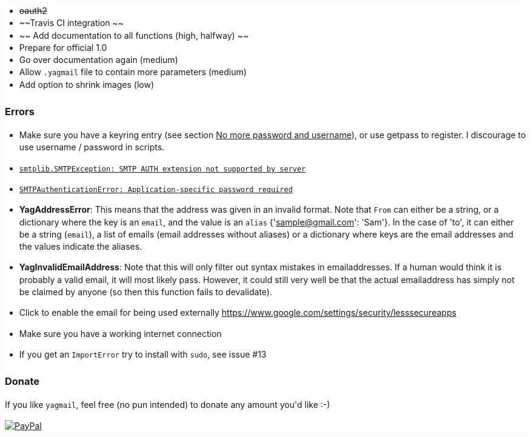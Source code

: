 - ~~oauth2~~
- ~~Travis CI integration ~~
- ~~ Add documentation to all functions (high, halfway) ~~
- Prepare for official 1.0
- Go over documentation again (medium)
- Allow `.yagmail` file to contain more parameters (medium)
- Add option to shrink images (low)

### Errors

- Make sure you have a keyring entry (see section <a href="#no-more-password-and-username">No more password and username</a>), or use getpass to register. I discourage to use username / password in scripts.

- [`smtplib.SMTPException: SMTP AUTH extension not supported by server`](http://stackoverflow.com/questions/10147455/trying-to-send-email-gmail-as-mail-provider-using-python)

- [`SMTPAuthenticationError: Application-specific password required`](https://support.google.com/accounts/answer/185833)

- **YagAddressError**: This means that the address was given in an invalid format. Note that `From` can either be a string, or a dictionary where the key is an `email`, and the value is an `alias` {'sample@gmail.com': 'Sam'}. In the case of 'to', it can either be a string (`email`), a list of emails (email addresses without aliases) or a dictionary where keys are the email addresses and the values indicate the aliases.

- **YagInvalidEmailAddress**: Note that this will only filter out syntax mistakes in emailaddresses. If a human would think it is probably a valid email, it will most likely pass. However, it could still very well be that the actual emailaddress has simply not be claimed by anyone (so then this function fails to devalidate).

- Click to enable the email for being used externally https://www.google.com/settings/security/lesssecureapps

- Make sure you have a working internet connection

- If you get an `ImportError` try to install with `sudo`, see issue #13

### Donate

If you like `yagmail`, feel free (no pun intended) to donate any amount you'd like :-)

[![PayPal](https://www.paypalobjects.com/en_US/i/btn/btn_donate_LG.gif)](https://www.paypal.com/cgi-bin/webscr?cmd=_s-xclick&hosted_button_id=Y7QCCEPGC6R5E)
